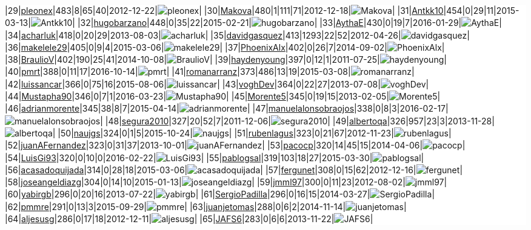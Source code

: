 |29|[pleonex](https://github.com/pleonex)|483|8|65|40|2012-12-22|![pleonex](https://avatars0.githubusercontent.com/u/3107481)|
|30|[Makova](https://github.com/Makova)|480|1|111|71|2012-12-18|![Makova](https://avatars1.githubusercontent.com/u/3070918)|
|31|[Antkk10](https://github.com/Antkk10)|454|0|29|11|2015-03-13|![Antkk10](https://avatars2.githubusercontent.com/u/11464319)|
|32|[hugobarzano](https://github.com/hugobarzano)|448|0|35|22|2015-02-21|![hugobarzano](https://avatars3.githubusercontent.com/u/11139089)|
|33|[AythaE](https://github.com/AythaE)|430|0|19|7|2016-01-29|![AythaE](https://avatars2.githubusercontent.com/u/16954989)|
|34|[acharluk](https://github.com/acharluk)|418|0|20|29|2013-08-03|![acharluk](https://avatars1.githubusercontent.com/u/5154281)|
|35|[davidgasquez](https://github.com/davidgasquez)|413|1293|22|52|2012-04-26|![davidgasquez](https://avatars2.githubusercontent.com/u/1682202)|
|36|[makelele29](https://github.com/makelele29)|405|0|9|4|2015-03-06|![makelele29](https://avatars2.githubusercontent.com/u/11353334)|
|37|[PhoenixAlx](https://github.com/PhoenixAlx)|402|0|26|7|2014-09-02|![PhoenixAlx](https://avatars2.githubusercontent.com/u/8630891)|
|38|[BraulioV](https://github.com/BraulioV)|402|190|25|41|2014-10-08|![BraulioV](https://avatars1.githubusercontent.com/u/9081114)|
|39|[haydenyoung](https://github.com/haydenyoung)|397|0|12|1|2011-07-25|![haydenyoung](https://avatars0.githubusercontent.com/u/936565)|
|40|[pmrt](https://github.com/pmrt)|388|0|11|17|2016-10-14|![pmrt](https://avatars2.githubusercontent.com/u/22831717)|
|41|[romanarranz](https://github.com/romanarranz)|373|486|13|19|2015-03-08|![romanarranz](https://avatars1.githubusercontent.com/u/11377513)|
|42|[luissancar](https://github.com/luissancar)|366|0|75|16|2015-08-06|![luissancar](https://avatars1.githubusercontent.com/u/13682016)|
|43|[voghDev](https://github.com/voghDev)|364|0|22|27|2013-07-08|![voghDev](https://avatars3.githubusercontent.com/u/4963568)|
|44|[Mustapha90](https://github.com/Mustapha90)|346|0|7|1|2016-03-23|![Mustapha90](https://avatars0.githubusercontent.com/u/18019846)|
|45|[Morente5](https://github.com/Morente5)|345|0|19|15|2013-02-05|![Morente5](https://avatars0.githubusercontent.com/u/3477675)|
|46|[adrianmorente](https://github.com/adrianmorente)|345|38|8|7|2015-04-14|![adrianmorente](https://avatars0.githubusercontent.com/u/11938763)|
|47|[manuelalonsobraojos](https://github.com/manuelalonsobraojos)|338|0|8|3|2016-02-17|![manuelalonsobraojos](https://avatars1.githubusercontent.com/u/17292047)|
|48|[segura2010](https://github.com/segura2010)|327|20|52|7|2011-12-06|![segura2010](https://avatars0.githubusercontent.com/u/1244724)|
|49|[albertoqa](https://github.com/albertoqa)|326|957|23|3|2013-11-28|![albertoqa](https://avatars2.githubusercontent.com/u/6054531)|
|50|[naujgs](https://github.com/naujgs)|324|0|1|5|2015-10-24|![naujgs](https://avatars3.githubusercontent.com/u/15278911)|
|51|[rubenlagus](https://github.com/rubenlagus)|323|0|21|67|2012-11-23|![rubenlagus](https://avatars3.githubusercontent.com/u/2874352)|
|52|[juanAFernandez](https://github.com/juanAFernandez)|323|0|31|37|2013-10-01|![juanAFernandez](https://avatars3.githubusercontent.com/u/5589299)|
|53|[pacocp](https://github.com/pacocp)|320|14|45|15|2014-04-06|![pacocp](https://avatars1.githubusercontent.com/u/7196966)|
|54|[LuisGi93](https://github.com/LuisGi93)|320|0|10|0|2016-02-22|![LuisGi93](https://avatars3.githubusercontent.com/u/17405573)|
|55|[pablogsal](https://github.com/pablogsal)|319|103|18|27|2015-03-30|![pablogsal](https://avatars1.githubusercontent.com/u/11718525)|
|56|[acasadoquijada](https://github.com/acasadoquijada)|314|0|28|18|2015-03-06|![acasadoquijada](https://avatars3.githubusercontent.com/u/11353265)|
|57|[fergunet](https://github.com/fergunet)|308|0|15|62|2012-12-16|![fergunet](https://avatars0.githubusercontent.com/u/3056690)|
|58|[joseangeldiazg](https://github.com/joseangeldiazg)|304|0|14|10|2015-01-13|![joseangeldiazg](https://avatars0.githubusercontent.com/u/10519534)|
|59|[jmml97](https://github.com/jmml97)|300|0|11|23|2012-08-02|![jmml97](https://avatars0.githubusercontent.com/u/2082283)|
|60|[yabirgb](https://github.com/yabirgb)|296|0|20|16|2013-07-22|![yabirgb](https://avatars2.githubusercontent.com/u/5068010)|
|61|[SergioPadilla](https://github.com/SergioPadilla)|296|0|16|15|2014-03-27|![SergioPadilla](https://avatars2.githubusercontent.com/u/7076132)|
|62|[pmmre](https://github.com/pmmre)|291|0|13|3|2015-09-29|![pmmre](https://avatars2.githubusercontent.com/u/14886093)|
|63|[juanjetomas](https://github.com/juanjetomas)|288|0|6|2|2014-11-14|![juanjetomas](https://avatars0.githubusercontent.com/u/9733173)|
|64|[aljesusg](https://github.com/aljesusg)|286|0|17|18|2012-12-11|![aljesusg](https://avatars0.githubusercontent.com/u/3019213)|
|65|[JAFS6](https://github.com/JAFS6)|283|0|6|6|2013-11-22|![JAFS6](https://avatars2.githubusercontent.com/u/6010819)|